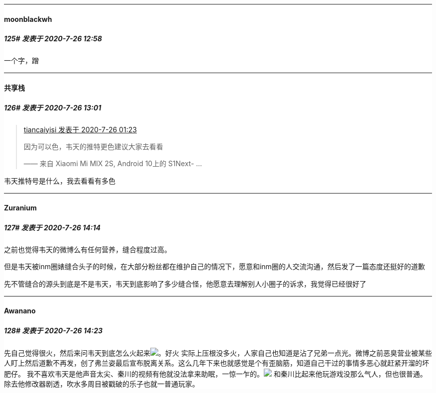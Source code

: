 *****

####  moonblackwh  
##### 125#       发表于 2020-7-26 12:58




一个字，蹭







*****

####  共享栈  
##### 126#       发表于 2020-7-26 13:01



<blockquote><a href="httphttps://bbs.saraba1st.com/2b/forum.php?mod=redirect&amp;goto=findpost&amp;pid=48216778&amp;ptid=1951256" target="_blank">tiancaiyisi 发表于 2020-7-26 01:23</a>

因为可以色，韦天的推特更色建议大家去看看


—— 来自 Xiaomi Mi MIX 2S, Android 10上的 S1Next- ...</blockquote>
韦天推特号是什么，我去看看有多色







*****

####  Zuranium  
##### 127#       发表于 2020-7-26 14:14




之前也觉得韦天的微博么有任何营养，缝合程度过高。

但是韦天被inm圈婊缝合头子的时候，在大部分粉丝都在维护自己的情况下，愿意和inm圈的人交流沟通，然后发了一篇态度还挺好的道歉

先不管缝合的源头到底是不是韦天，韦天到底影响了多少缝合怪，他愿意去理解别人小圈子的诉求，我觉得已经很好了







*****

####  Awanano  
##### 128#       发表于 2020-7-26 14:23




先自己觉得很火，然后来问韦天到底怎么火起来<img src="https://static.saraba1st.com/image/smiley/face2017/067.png" referrerpolicy="no-referrer">。好火
实际上压根没多火，人家自己也知道是沾了兄弟一点光。微博之前恶臭营业被某些人盯上然后道歉不再发，创了弗兰姿最后宣布脱离关系。这么几年下来也就感觉是个有歪脑筋，知道自己干过的事情多恶心就赶紧开溜的坏肥仔。
我不喜欢韦天是他声音太尖、秦川的视频有他就没法拿来助眠，一惊一乍的。<img src="https://static.saraba1st.com/image/smiley/face2017/001.png" referrerpolicy="no-referrer">
和秦川比起来他玩游戏没那么气人，但也很普通。除去他修改器剧透，吹水多周目被戳破的乐子也就一普通玩家。
